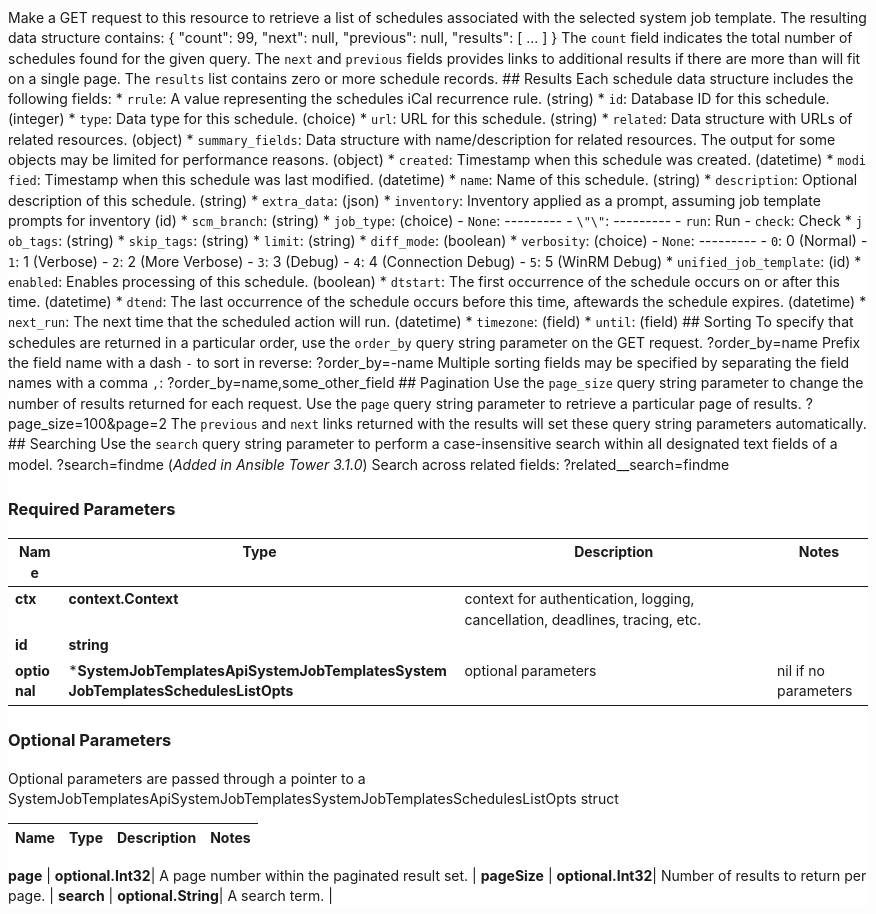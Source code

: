  Make a GET request to this resource to retrieve a list of schedules associated with the selected system job template.  The resulting data structure contains:      {         \"count\": 99,         \"next\": null,         \"previous\": null,         \"results\": [             ...         ]     }  The `count` field indicates the total number of schedules found for the given query.  The `next` and `previous` fields provides links to additional results if there are more than will fit on a single page.  The `results` list contains zero or more schedule records.    ## Results  Each schedule data structure includes the following fields:  * `rrule`: A value representing the schedules iCal recurrence rule. (string) * `id`: Database ID for this schedule. (integer) * `type`: Data type for this schedule. (choice) * `url`: URL for this schedule. (string) * `related`: Data structure with URLs of related resources. (object) * `summary_fields`: Data structure with name/description for related resources.  The output for some objects may be limited for performance reasons. (object) * `created`: Timestamp when this schedule was created. (datetime) * `modified`: Timestamp when this schedule was last modified. (datetime) * `name`: Name of this schedule. (string) * `description`: Optional description of this schedule. (string) * `extra_data`:  (json) * `inventory`: Inventory applied as a prompt, assuming job template prompts for inventory (id) * `scm_branch`:  (string) * `job_type`:  (choice)     - `None`: ---------     - `\"\"`: ---------     - `run`: Run     - `check`: Check * `job_tags`:  (string) * `skip_tags`:  (string) * `limit`:  (string) * `diff_mode`:  (boolean) * `verbosity`:  (choice)     - `None`: ---------     - `0`: 0 (Normal)     - `1`: 1 (Verbose)     - `2`: 2 (More Verbose)     - `3`: 3 (Debug)     - `4`: 4 (Connection Debug)     - `5`: 5 (WinRM Debug) * `unified_job_template`:  (id) * `enabled`: Enables processing of this schedule. (boolean) * `dtstart`: The first occurrence of the schedule occurs on or after this time. (datetime) * `dtend`: The last occurrence of the schedule occurs before this time, aftewards the schedule expires. (datetime) * `next_run`: The next time that the scheduled action will run. (datetime) * `timezone`:  (field) * `until`:  (field)    ## Sorting  To specify that schedules are returned in a particular order, use the `order_by` query string parameter on the GET request.      ?order_by=name  Prefix the field name with a dash `-` to sort in reverse:      ?order_by=-name  Multiple sorting fields may be specified by separating the field names with a comma `,`:      ?order_by=name,some_other_field  ## Pagination  Use the `page_size` query string parameter to change the number of results returned for each request.  Use the `page` query string parameter to retrieve a particular page of results.      ?page_size=100&page=2  The `previous` and `next` links returned with the results will set these query string parameters automatically.  ## Searching  Use the `search` query string parameter to perform a case-insensitive search within all designated text fields of a model.      ?search=findme  (_Added in Ansible Tower 3.1.0_) Search across related fields:      ?related__search=findme

### Required Parameters

Name | Type | Description  | Notes
------------- | ------------- | ------------- | -------------
 **ctx** | **context.Context** | context for authentication, logging, cancellation, deadlines, tracing, etc.
  **id** | **string**|  | 
 **optional** | ***SystemJobTemplatesApiSystemJobTemplatesSystemJobTemplatesSchedulesListOpts** | optional parameters | nil if no parameters

### Optional Parameters
Optional parameters are passed through a pointer to a SystemJobTemplatesApiSystemJobTemplatesSystemJobTemplatesSchedulesListOpts struct

Name | Type | Description  | Notes
------------- | ------------- | ------------- | -------------

 **page** | **optional.Int32**| A page number within the paginated result set. | 
 **pageSize** | **optional.Int32**| Number of results to return per page. | 
 **search** | **optional.String**| A search term. | 
